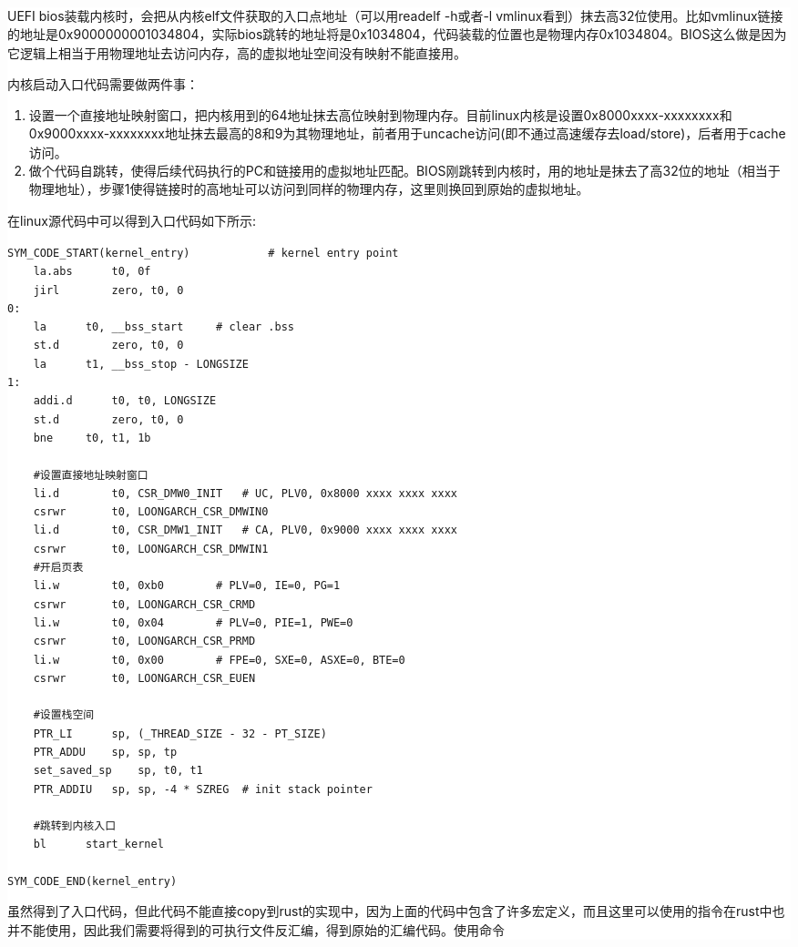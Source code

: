 

UEFI bios装载内核时，会把从内核elf文件获取的入口点地址（可以用readelf -h或者-l vmlinux看到）抹去高32位使用。比如vmlinux链接的地址是0x9000000001034804，实际bios跳转的地址将是0x1034804，代码装载的位置也是物理内存0x1034804。BIOS这么做是因为它逻辑上相当于用物理地址去访问内存，高的虚拟地址空间没有映射不能直接用。

内核启动入口代码需要做两件事：

1. 设置一个直接地址映射窗口，把内核用到的64地址抹去高位映射到物理内存。目前linux内核是设置0x8000xxxx-xxxxxxxx和0x9000xxxx-xxxxxxxx地址抹去最高的8和9为其物理地址，前者用于uncache访问(即不通过高速缓存去load/store)，后者用于cache访问。
2. 做个代码自跳转，使得后续代码执行的PC和链接用的虚拟地址匹配。BIOS刚跳转到内核时，用的地址是抹去了高32位的地址（相当于物理地址），步骤1使得链接时的高地址可以访问到同样的物理内存，这里则换回到原始的虚拟地址。

在linux源代码中可以得到入口代码如下所示:

```gas
SYM_CODE_START(kernel_entry)			# kernel entry point
	la.abs		t0, 0f
	jirl		zero, t0, 0 
0:
	la		t0, __bss_start		# clear .bss
	st.d		zero, t0, 0
	la		t1, __bss_stop - LONGSIZE
1:
	addi.d		t0, t0, LONGSIZE
	st.d		zero, t0, 0
	bne		t0, t1, 1b

	#设置直接地址映射窗口
	li.d		t0, CSR_DMW0_INIT	# UC, PLV0, 0x8000 xxxx xxxx xxxx
	csrwr		t0, LOONGARCH_CSR_DMWIN0
	li.d		t0, CSR_DMW1_INIT	# CA, PLV0, 0x9000 xxxx xxxx xxxx
	csrwr		t0, LOONGARCH_CSR_DMWIN1
	#开启页表
	li.w		t0, 0xb0		# PLV=0, IE=0, PG=1
	csrwr		t0, LOONGARCH_CSR_CRMD
	li.w		t0, 0x04		# PLV=0, PIE=1, PWE=0
	csrwr		t0, LOONGARCH_CSR_PRMD
	li.w		t0, 0x00		# FPE=0, SXE=0, ASXE=0, BTE=0
	csrwr		t0, LOONGARCH_CSR_EUEN

	#设置栈空间
	PTR_LI		sp, (_THREAD_SIZE - 32 - PT_SIZE)
	PTR_ADDU	sp, sp, tp
	set_saved_sp	sp, t0, t1
	PTR_ADDIU	sp, sp, -4 * SZREG	# init stack pointer

	#跳转到内核入口
	bl		start_kernel

SYM_CODE_END(kernel_entry)
```

虽然得到了入口代码，但此代码不能直接copy到rust的实现中，因为上面的代码中包含了许多宏定义，而且这里可以使用的指令在rust中也并不能使用，因此我们需要将得到的可执行文件反汇编，得到原始的汇编代码。使用命令
